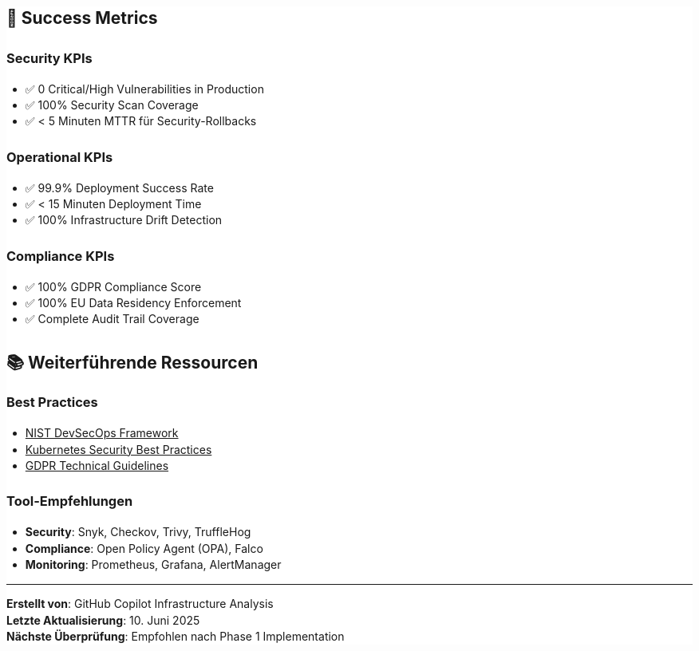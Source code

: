 ## 🎯 Success Metrics

### **Security KPIs**

- ✅ 0 Critical/High Vulnerabilities in Production
- ✅ 100% Security Scan Coverage
- ✅ < 5 Minuten MTTR für Security-Rollbacks

### **Operational KPIs**

- ✅ 99.9% Deployment Success Rate
- ✅ < 15 Minuten Deployment Time
- ✅ 100% Infrastructure Drift Detection

### **Compliance KPIs**

- ✅ 100% GDPR Compliance Score
- ✅ 100% EU Data Residency Enforcement
- ✅ Complete Audit Trail Coverage

## 📚 Weiterführende Ressourcen

### **Best Practices**

- [NIST DevSecOps Framework](https://csrc.nist.gov/publications/detail/sp/800-218/final)
- [Kubernetes Security Best Practices](https://kubernetes.io/docs/concepts/security/)
- [GDPR Technical Guidelines](https://gdpr.eu/technical-guidelines/)

### **Tool-Empfehlungen**

- **Security**: Snyk, Checkov, Trivy, TruffleHog
- **Compliance**: Open Policy Agent (OPA), Falco
- **Monitoring**: Prometheus, Grafana, AlertManager

---

**Erstellt von**: GitHub Copilot Infrastructure Analysis  
**Letzte Aktualisierung**: 10. Juni 2025  
**Nächste Überprüfung**: Empfohlen nach Phase 1 Implementation
